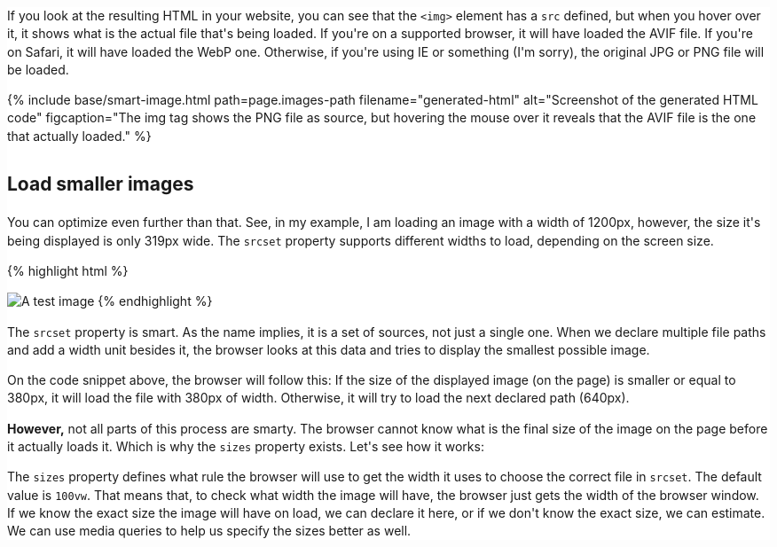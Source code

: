 If you look at the resulting HTML in your website, you can see that the `<img>` element has a `src` defined, but when you hover over it, it shows what is the actual file that's being loaded. If you're on a supported browser, it will have loaded the AVIF file. If you're on Safari, it will have loaded the WebP one. Otherwise, if you're using IE or something (I'm sorry), the original JPG or PNG file will be loaded.

{% include base/smart-image.html 
  path=page.images-path
  filename="generated-html"
  alt="Screenshot of the generated HTML code"
  figcaption="The img tag shows the PNG file as source, but hovering the mouse over it reveals that the AVIF file is the one that actually loaded."
%}

## Load smaller images

You can optimize even further than that. See, in my example, I am loading an image with a width of 1200px, however, the size it's being displayed is only 319px wide. The `srcset` property supports different widths to load, depending on the screen size.

{% highlight html %}
<picture>
  
  <source
    type="image/avif" 
    srcset="
      my-image-380w.avif 380w,
      my-image-640w.avif 640w,
      my-image-960w.avif 960w
    "
    sizes="(max-width: 979px) 100vw, 640px"
  />
  <img 
    src="my-image.jpg" 
    alt="A test image" 
    loading="lazy" 
    decoding="async"
  />
</picture>
{% endhighlight %}

The `srcset` property is smart. As the name implies, it is a set of sources, not just a single one. When we declare multiple file paths and add a width unit besides it, the browser looks at this data and tries to display the smallest possible image.

On the code snippet above, the browser will follow this: <span class="highlighted marker">If the size of the displayed image (on the page) is smaller or equal to 380px, it will load the file with 380px of width. Otherwise, it will try to load the next declared path (640px).</span>

**However,** not all parts of this process are smarty. The browser cannot know what is the final size of the image on the page before it actually loads it. Which is why the `sizes` property exists. Let's see how it works:

The `sizes` property defines what rule the browser will use to get the width it uses to choose the correct file in `srcset`. The default value is `100vw`. That means that, to check what width the image will have, the browser just gets the width of the browser window. If we know the exact size the image will have on load, we can declare it here, or if we don't know the exact size, we can estimate. We can use media queries to help us specify the sizes better as well.
